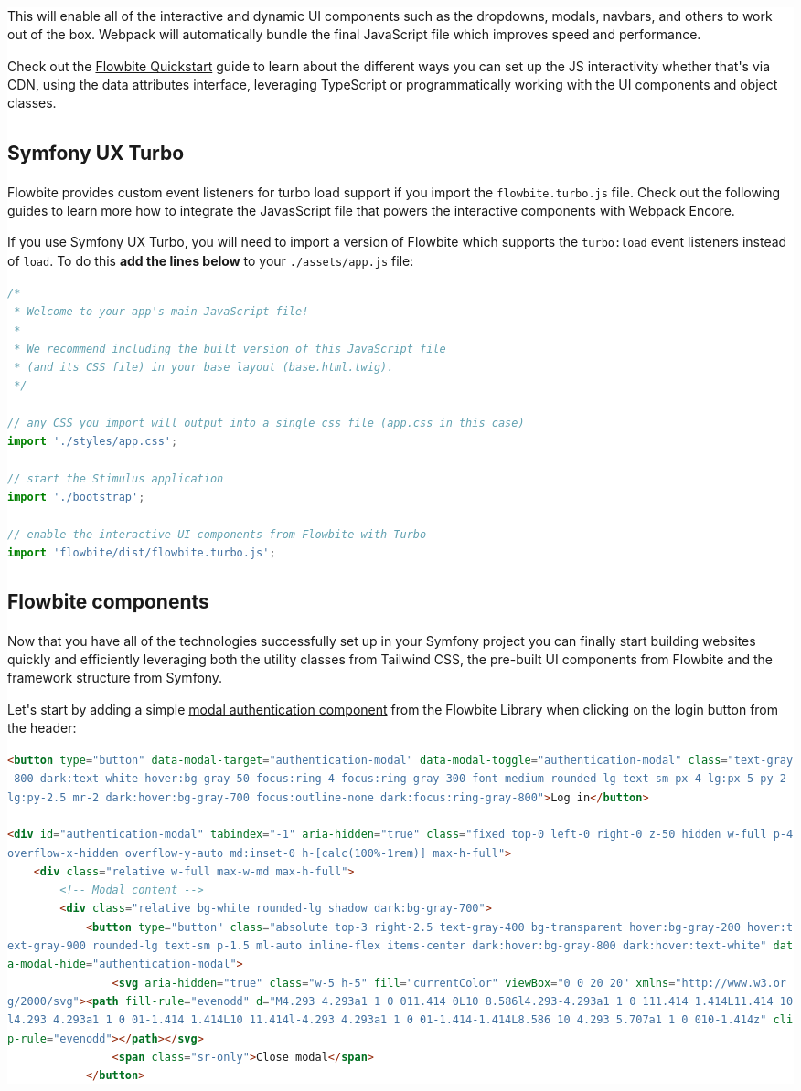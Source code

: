 This will enable all of the interactive and dynamic UI components such as the dropdowns, modals, navbars, and others to work out of the box. Webpack will automatically bundle the final JavaScript file which improves speed and performance.

Check out the [Flowbite Quickstart](https://flowbite.com/docs/getting-started/quickstart/) guide to learn about the different ways you can set up the JS interactivity whether that's via CDN, using the data attributes interface, leveraging TypeScript or programmatically working with the UI components and object classes.

## Symfony UX Turbo

Flowbite provides custom event listeners for turbo load support if you import the `flowbite.turbo.js` file. Check out the following guides to learn more how to integrate the JavasScript file that powers the interactive components with Webpack Encore.

If you use Symfony UX Turbo, you will need to import a version of Flowbite which supports the `turbo:load` event listeners instead of `load`. To do this **add the lines below** to your `./assets/app.js` file:

```javascript
/*
 * Welcome to your app's main JavaScript file!
 *
 * We recommend including the built version of this JavaScript file
 * (and its CSS file) in your base layout (base.html.twig).
 */

// any CSS you import will output into a single css file (app.css in this case)
import './styles/app.css';

// start the Stimulus application
import './bootstrap';

// enable the interactive UI components from Flowbite with Turbo
import 'flowbite/dist/flowbite.turbo.js';
```

## Flowbite components

Now that you have all of the technologies successfully set up in your Symfony project you can finally start building websites quickly and efficiently leveraging both the utility classes from Tailwind CSS, the pre-built UI components from Flowbite and the framework structure from Symfony.

Let's start by adding a simple [modal authentication component](https://flowbite.com/docs/components/modal/#form-element) from the Flowbite Library when clicking on the login button from the header:

```html
<button type="button" data-modal-target="authentication-modal" data-modal-toggle="authentication-modal" class="text-gray-800 dark:text-white hover:bg-gray-50 focus:ring-4 focus:ring-gray-300 font-medium rounded-lg text-sm px-4 lg:px-5 py-2 lg:py-2.5 mr-2 dark:hover:bg-gray-700 focus:outline-none dark:focus:ring-gray-800">Log in</button>

<div id="authentication-modal" tabindex="-1" aria-hidden="true" class="fixed top-0 left-0 right-0 z-50 hidden w-full p-4 overflow-x-hidden overflow-y-auto md:inset-0 h-[calc(100%-1rem)] max-h-full">
    <div class="relative w-full max-w-md max-h-full">
        <!-- Modal content -->
        <div class="relative bg-white rounded-lg shadow dark:bg-gray-700">
            <button type="button" class="absolute top-3 right-2.5 text-gray-400 bg-transparent hover:bg-gray-200 hover:text-gray-900 rounded-lg text-sm p-1.5 ml-auto inline-flex items-center dark:hover:bg-gray-800 dark:hover:text-white" data-modal-hide="authentication-modal">
                <svg aria-hidden="true" class="w-5 h-5" fill="currentColor" viewBox="0 0 20 20" xmlns="http://www.w3.org/2000/svg"><path fill-rule="evenodd" d="M4.293 4.293a1 1 0 011.414 0L10 8.586l4.293-4.293a1 1 0 111.414 1.414L11.414 10l4.293 4.293a1 1 0 01-1.414 1.414L10 11.414l-4.293 4.293a1 1 0 01-1.414-1.414L8.586 10 4.293 5.707a1 1 0 010-1.414z" clip-rule="evenodd"></path></svg>
                <span class="sr-only">Close modal</span>
            </button>
```